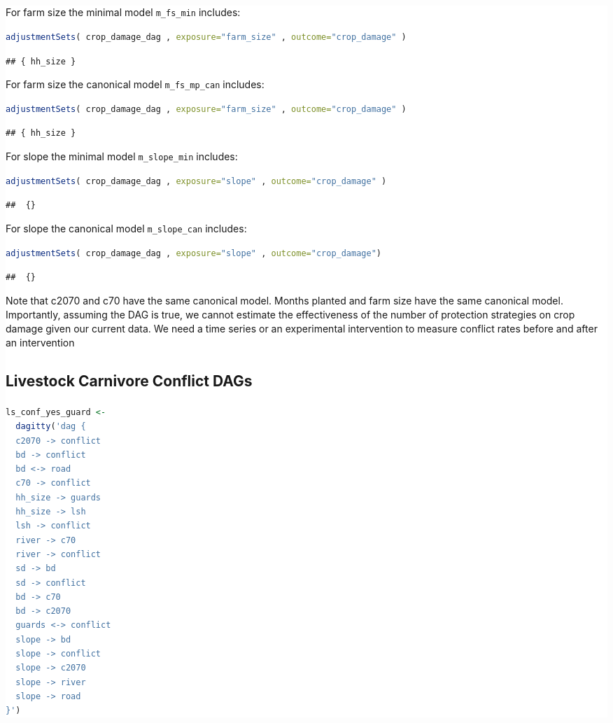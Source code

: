 For farm size the minimal model `m_fs_min` includes:

```r
adjustmentSets( crop_damage_dag , exposure="farm_size" , outcome="crop_damage" )
```

```
## { hh_size }
```

For farm size the canonical model `m_fs_mp_can` includes:

```r
adjustmentSets( crop_damage_dag , exposure="farm_size" , outcome="crop_damage" )
```

```
## { hh_size }
```

For slope the minimal model `m_slope_min` includes:

```r
adjustmentSets( crop_damage_dag , exposure="slope" , outcome="crop_damage" )
```

```
##  {}
```

For slope the canonical model `m_slope_can` includes:

```r
adjustmentSets( crop_damage_dag , exposure="slope" , outcome="crop_damage")
```

```
##  {}
```

Note that c2070 and c70 have the same canonical model. 
Months planted and farm size have the same canonical model. 
Importantly, assuming the DAG is true, we cannot estimate the effectiveness of the number of protection strategies on crop damage given our current data. 
We need a time series or an experimental intervention to measure conflict rates before and after an intervention

## Livestock Carnivore Conflict DAGs

```r
ls_conf_yes_guard <- 
  dagitty('dag {
  c2070 -> conflict
  bd -> conflict 
  bd <-> road 
  c70 -> conflict 
  hh_size -> guards 
  hh_size -> lsh 
  lsh -> conflict 
  river -> c70 
  river -> conflict 
  sd -> bd 
  sd -> conflict
  bd -> c70
  bd -> c2070
  guards <-> conflict 
  slope -> bd 
  slope -> conflict
  slope -> c2070 
  slope -> river 
  slope -> road 
}')
```